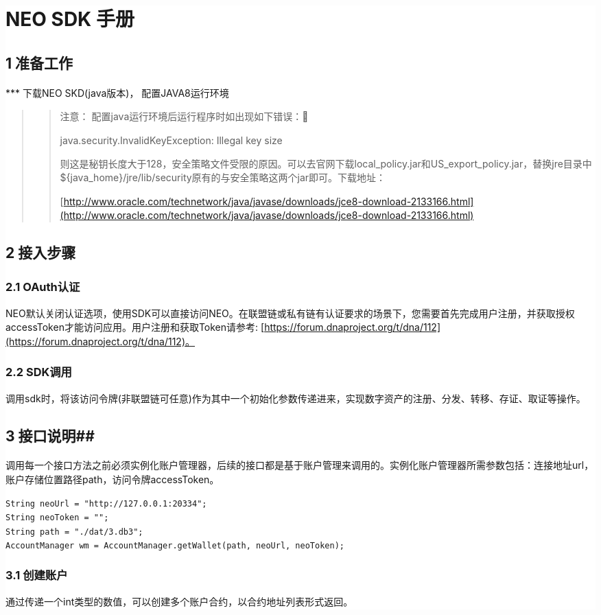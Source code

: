 # NEO SDK 手册



## 1 准备工作

*** 下载NEO SKD(java版本)， 配置JAVA8运行环境

> > 注意： 配置java运行环境后运行程序时如出现如下错误：
> >
> > java.security.InvalidKeyException: Illegal key size
> >
> > 则这是秘钥长度大于128，安全策略文件受限的原因。可以去官网下载local_policy.jar和US_export_policy.jar，替换jre目录中${java_home}/jre/lib/security原有的与安全策略这两个jar即可。下载地址：
> >
> > [http://www.oracle.com/technetwork/java/javase/downloads/jce8-download-2133166.html](http://www.oracle.com/technetwork/java/javase/downloads/jce8-download-2133166.html)





## 2 接入步骤

### 2.1  OAuth认证

NEO默认关闭认证选项，使用SDK可以直接访问NEO。在联盟链或私有链有认证要求的场景下，您需要首先完成用户注册，并获取授权accessToken才能访问应用。用户注册和获取Token请参考: [https://forum.dnaproject.org/t/dna/112](https://forum.dnaproject.org/t/dna/112)。



### 2.2  SDK调用

调用sdk时，将该访问令牌(非联盟链可任意)作为其中一个初始化参数传递进来，实现数字资产的注册、分发、转移、存证、取证等操作。





## 3 接口说明##

调用每一个接口方法之前必须实例化账户管理器，后续的接口都是基于账户管理来调用的。实例化账户管理器所需参数包括：连接地址url，账户存储位置路径path，访问令牌accessToken。

```
String neoUrl = "http://127.0.0.1:20334";
String neoToken = "";
String path = "./dat/3.db3";
AccountManager wm = AccountManager.getWallet(path, neoUrl, neoToken);
```





### 3.1 创建账户

通过传递一个int类型的数值，可以创建多个账户合约，以合约地址列表形式返回。
